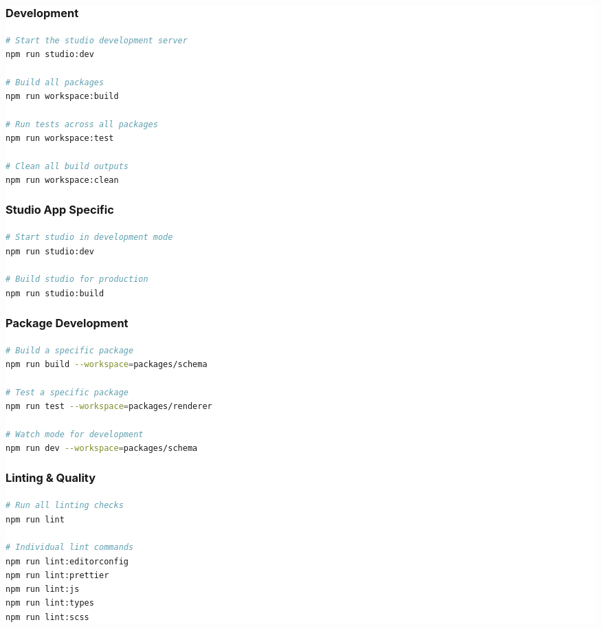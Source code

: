 ### Development

```bash
# Start the studio development server
npm run studio:dev

# Build all packages
npm run workspace:build

# Run tests across all packages
npm run workspace:test

# Clean all build outputs
npm run workspace:clean
```

### Studio App Specific

```bash
# Start studio in development mode
npm run studio:dev

# Build studio for production
npm run studio:build
```

### Package Development

```bash
# Build a specific package
npm run build --workspace=packages/schema

# Test a specific package
npm run test --workspace=packages/renderer

# Watch mode for development
npm run dev --workspace=packages/schema
```

### Linting & Quality

```bash
# Run all linting checks
npm run lint

# Individual lint commands
npm run lint:editorconfig
npm run lint:prettier
npm run lint:js
npm run lint:types
npm run lint:scss
```
